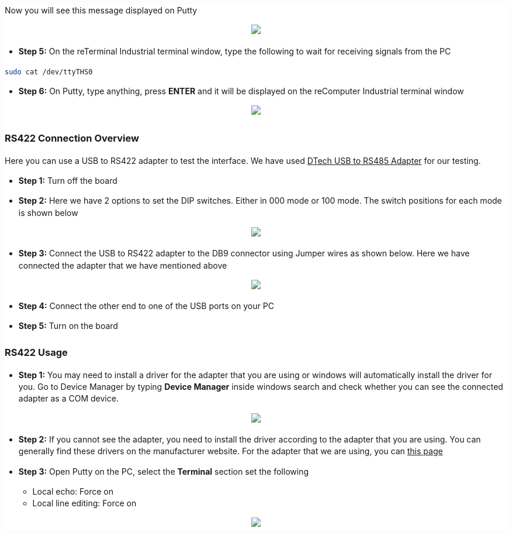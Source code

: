 Now you will see this message displayed on Putty

<div align="center"><img width ="400" src="https://files.seeedstudio.com/wiki/reComputer-Industrial/72.jpg"/></div>

- **Step 5:** On the reTerminal Industrial terminal window, type the following to wait for receiving signals from the PC

```sh
sudo cat /dev/ttyTHS0
```

- **Step 6:** On Putty, type anything, press **ENTER** and it will be displayed on the reComputer Industrial terminal window

<div align="center"><img width ="400" src="https://files.seeedstudio.com/wiki/reComputer-Industrial/73.png"/></div>

### RS422 Connection Overview 

Here you can use a USB to RS422 adapter to test the interface. We have used [DTech USB to RS485 Adapter](https://www.amazon.com/Adapter-Serial-Terminal-Ferrite-Windows/dp/B08SM5MX8K) for our testing.

- **Step 1:** Turn off the board

- **Step 2:** Here we have 2 options to set the DIP switches. Either in 000 mode or 100 mode. The switch positions for each mode is shown below

<div align="center"><img width ="450" src="https://files.seeedstudio.com/wiki/reComputer-Industrial/65.png"/></div>

- **Step 3:** Connect the USB to RS422 adapter to the DB9 connector using Jumper wires as shown below. Here we have connected the adapter that we have mentioned above 

<div align="center"><img width ="700" src="https://files.seeedstudio.com/wiki/reComputer-Industrial/74.png"/></div>

- **Step 4:** Connect the other end to one of the USB ports on your PC

- **Step 5:** Turn on the board

### RS422 Usage

- **Step 1:** You may need to install a driver for the adapter that you are using or windows will automatically install the driver for you. Go to Device Manager by typing **Device Manager** inside windows search and check whether you can see the connected adapter as a COM device.

<div align="center"><img width ="450" src="https://files.seeedstudio.com/wiki/reComputer-Industrial/75.png"/></div>

- **Step 2:** If you cannot see the adapter, you need to install the driver according to the adapter that you are using. You can generally find these drivers on the manufacturer website. For the adapter that we are using, you can [this page](https://www.dtechelectronics.com/front/downloads/downloadssearch/user_downloadscat_id/0/search_value/rs485)

- **Step 3:** Open Putty on the PC, select the **Terminal** section set the following

  - Local echo: Force on
  - Local line editing: Force on

<div align="center"><img width ="400" src="https://files.seeedstudio.com/wiki/reComputer-Industrial/69.png"/></div>
